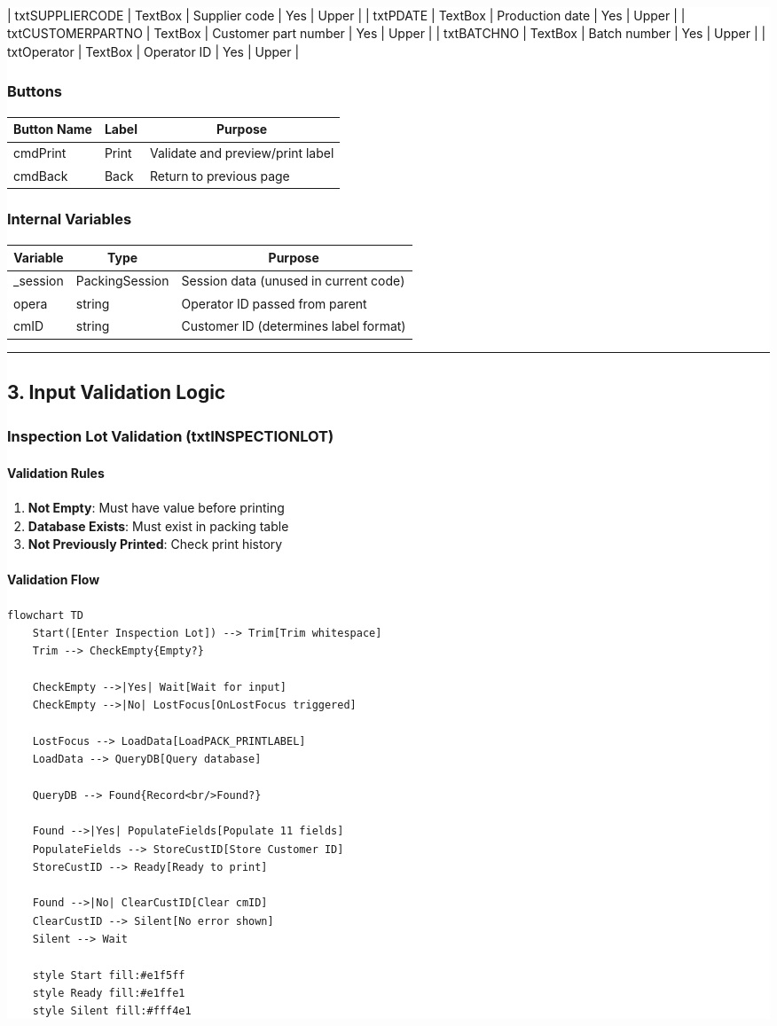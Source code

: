 | txtSUPPLIERCODE | TextBox | Supplier code | Yes | Upper |
| txtPDATE | TextBox | Production date | Yes | Upper |
| txtCUSTOMERPARTNO | TextBox | Customer part number | Yes | Upper |
| txtBATCHNO | TextBox | Batch number | Yes | Upper |
| txtOperator | TextBox | Operator ID | Yes | Upper |

### Buttons
| Button Name | Label | Purpose |
|-------------|-------|---------|
| cmdPrint | Print | Validate and preview/print label |
| cmdBack | Back | Return to previous page |

### Internal Variables
| Variable | Type | Purpose |
|----------|------|---------|
| _session | PackingSession | Session data (unused in current code) |
| opera | string | Operator ID passed from parent |
| cmID | string | Customer ID (determines label format) |

---

## 3. Input Validation Logic

### Inspection Lot Validation (txtINSPECTIONLOT)

#### Validation Rules
1. **Not Empty**: Must have value before printing
2. **Database Exists**: Must exist in packing table
3. **Not Previously Printed**: Check print history

#### Validation Flow
```mermaid
flowchart TD
    Start([Enter Inspection Lot]) --> Trim[Trim whitespace]
    Trim --> CheckEmpty{Empty?}

    CheckEmpty -->|Yes| Wait[Wait for input]
    CheckEmpty -->|No| LostFocus[OnLostFocus triggered]

    LostFocus --> LoadData[LoadPACK_PRINTLABEL]
    LoadData --> QueryDB[Query database]

    QueryDB --> Found{Record<br/>Found?}

    Found -->|Yes| PopulateFields[Populate 11 fields]
    PopulateFields --> StoreCustID[Store Customer ID]
    StoreCustID --> Ready[Ready to print]

    Found -->|No| ClearCustID[Clear cmID]
    ClearCustID --> Silent[No error shown]
    Silent --> Wait

    style Start fill:#e1f5ff
    style Ready fill:#e1ffe1
    style Silent fill:#fff4e1
```
